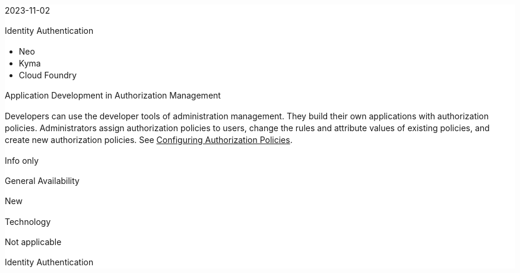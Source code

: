 2023-11-02

</td>
</tr>
<tr>
<td valign="top">

Identity Authentication 

</td>
<td valign="top">

-   Neo
-   Kyma
-   Cloud Foundry



</td>
<td valign="top">

Application Development in Authorization Management

</td>
<td valign="top">

Developers can use the developer tools of administration management. They build their own applications with authorization policies. Administrators assign authorization policies to users, change the rules and attribute values of existing policies, and create new authorization policies. See [Configuring Authorization Policies](https://help.sap.com/docs/IDENTITY_AUTHENTICATION/6d6d63354d1242d185ab4830fc04feb1/982ac5f91d2346fda8dd8096e861fc36.html?version=Cloud).

</td>
<td valign="top">

Info only

</td>
<td valign="top">

General Availability

</td>
<td valign="top">

New

</td>
<td valign="top">

Technology

</td>
<td valign="top">

Not applicable

</td>
<td valign="top">

Identity Authentication
